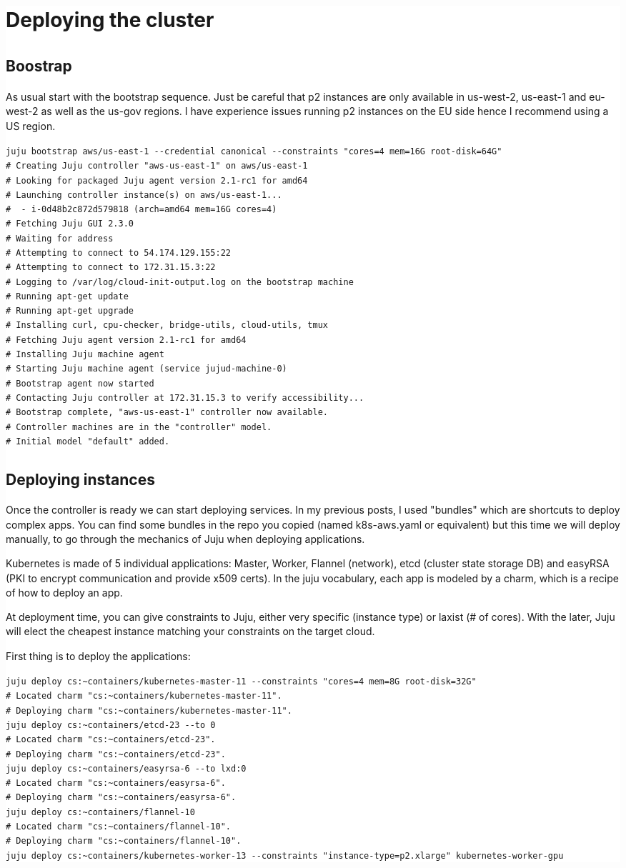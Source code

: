 # Deploying the cluster
## Boostrap

As usual start with the bootstrap sequence. Just be careful that p2 instances are only available in us-west-2, us-east-1 and eu-west-2 as well as the us-gov regions. I have experience issues running p2 instances on the EU side hence I recommend using a US region. 

```
juju bootstrap aws/us-east-1 --credential canonical --constraints "cores=4 mem=16G root-disk=64G" 
# Creating Juju controller "aws-us-east-1" on aws/us-east-1
# Looking for packaged Juju agent version 2.1-rc1 for amd64
# Launching controller instance(s) on aws/us-east-1...
#  - i-0d48b2c872d579818 (arch=amd64 mem=16G cores=4)
# Fetching Juju GUI 2.3.0
# Waiting for address
# Attempting to connect to 54.174.129.155:22
# Attempting to connect to 172.31.15.3:22
# Logging to /var/log/cloud-init-output.log on the bootstrap machine
# Running apt-get update
# Running apt-get upgrade
# Installing curl, cpu-checker, bridge-utils, cloud-utils, tmux
# Fetching Juju agent version 2.1-rc1 for amd64
# Installing Juju machine agent
# Starting Juju machine agent (service jujud-machine-0)
# Bootstrap agent now started
# Contacting Juju controller at 172.31.15.3 to verify accessibility...
# Bootstrap complete, "aws-us-east-1" controller now available.
# Controller machines are in the "controller" model.
# Initial model "default" added.

```

## Deploying instances

Once the controller is ready we can start deploying services. In my previous posts, I used "bundles" which are shortcuts to deploy complex apps. You can find some bundles in the repo you copied (named k8s-aws.yaml or equivalent) but this time we will deploy manually, to go through the mechanics of Juju when deploying applications. 

Kubernetes is made of 5 individual applications: Master, Worker, Flannel (network), etcd (cluster state storage DB) and easyRSA (PKI to encrypt communication and provide x509 certs). In the juju vocabulary, each app is modeled by a charm, which is a recipe of how to deploy an app. 

At deployment time, you can give constraints to Juju, either very specific (instance type) or laxist (# of cores). With the later, Juju will elect the cheapest instance matching your constraints on the target cloud. 

First thing is to deploy the applications: 

```
juju deploy cs:~containers/kubernetes-master-11 --constraints "cores=4 mem=8G root-disk=32G"
# Located charm "cs:~containers/kubernetes-master-11".
# Deploying charm "cs:~containers/kubernetes-master-11".
juju deploy cs:~containers/etcd-23 --to 0
# Located charm "cs:~containers/etcd-23".
# Deploying charm "cs:~containers/etcd-23".
juju deploy cs:~containers/easyrsa-6 --to lxd:0
# Located charm "cs:~containers/easyrsa-6".
# Deploying charm "cs:~containers/easyrsa-6".
juju deploy cs:~containers/flannel-10
# Located charm "cs:~containers/flannel-10".
# Deploying charm "cs:~containers/flannel-10".
juju deploy cs:~containers/kubernetes-worker-13 --constraints "instance-type=p2.xlarge" kubernetes-worker-gpu
```